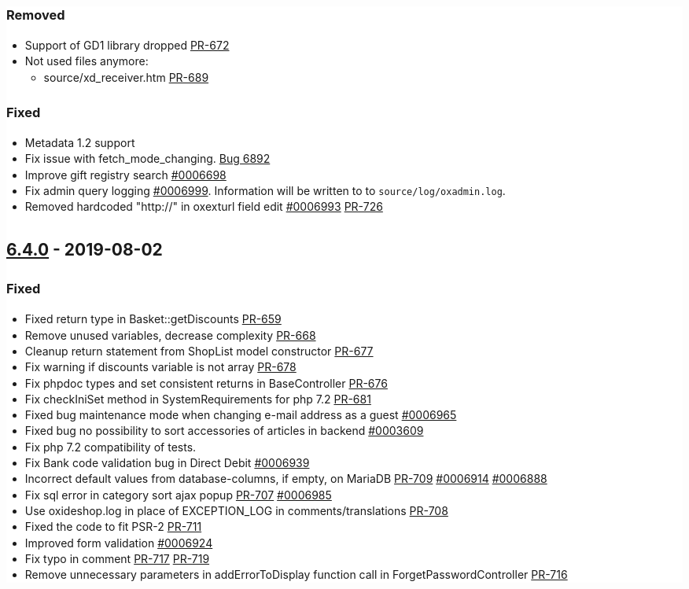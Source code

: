 
### Removed
- Support of GD1 library dropped [PR-672](https://github.com/OXID-eSales/oxideshop_ce/pull/672)
- Not used files anymore:
  - source/xd_receiver.htm [PR-689](https://github.com/OXID-eSales/oxideshop_ce/pull/689)

### Fixed
- Metadata 1.2 support
- Fix issue with fetch_mode_changing. [Bug 6892](https://bugs.oxid-esales.com/view.php?id=6892)
- Improve gift registry search [#0006698](https://bugs.oxid-esales.com/view.php?id=6698)
- Fix admin query logging [#0006999](https://bugs.oxid-esales.com/view.php?id=6999). Information will be written to 
  to `source/log/oxadmin.log`.
- Removed hardcoded "http://" in oxexturl field edit [#0006993](https://bugs.oxid-esales.com/view.php?id=6993) [PR-726](https://github.com/OXID-eSales/oxideshop_ce/pull/726)
 
## [6.4.0] - 2019-08-02

### Fixed
- Fixed return type in Basket::getDiscounts [PR-659](https://github.com/OXID-eSales/oxideshop_ce/pull/659)
- Remove unused variables, decrease complexity [PR-668](https://github.com/OXID-eSales/oxideshop_ce/pull/668)
- Cleanup return statement from ShopList model constructor [PR-677](https://github.com/OXID-eSales/oxideshop_ce/pull/677)
- Fix warning if discounts variable is not array [PR-678](https://github.com/OXID-eSales/oxideshop_ce/pull/678)
- Fix phpdoc types and set consistent returns in BaseController [PR-676](https://github.com/OXID-eSales/oxideshop_ce/pull/676)
- Fix checkIniSet method in SystemRequirements for php 7.2 [PR-681](https://github.com/OXID-eSales/oxideshop_ce/pull/681)
- Fixed bug maintenance mode when changing e-mail address as a guest [#0006965](https://bugs.oxid-esales.com/view.php?id=6965)
- Fixed bug no possibility to sort accessories of articles in backend [#0003609](https://bugs.oxid-esales.com/view.php?id=3609)
- Fix php 7.2 compatibility of tests.
- Fix Bank code validation bug in Direct Debit [#0006939](https://bugs.oxid-esales.com/view.php?id=6939)
- Incorrect default values from database-columns, if empty, on MariaDB [PR-709](https://github.com/OXID-eSales/oxideshop_ce/pull/709) [#0006914](https://bugs.oxid-esales.com/view.php?id=6914) [#0006888](https://bugs.oxid-esales.com/view.php?id=6888)
- Fix sql error in category sort ajax popup [PR-707](https://github.com/OXID-eSales/oxideshop_ce/pull/707) [#0006985](https://bugs.oxid-esales.com/view.php?id=6985)
- Use oxideshop.log in place of EXCEPTION_LOG in comments/translations [PR-708](https://github.com/OXID-eSales/oxideshop_ce/pull/708)
- Fixed the code to fit PSR-2 [PR-711](https://github.com/OXID-eSales/oxideshop_ce/pull/711)
- Improved form validation [#0006924](https://bugs.oxid-esales.com/view.php?id=6924)
- Fix typo in comment [PR-717](https://github.com/OXID-eSales/oxideshop_ce/pull/717) [PR-719](https://github.com/OXID-eSales/oxideshop_ce/pull/719)
- Remove unnecessary parameters in addErrorToDisplay function call in ForgetPasswordController [PR-716](https://github.com/OXID-eSales/oxideshop_ce/pull/716)


[Unreleased]: https://github.com/OXID-eSales/oxideshop_ce/compare/b-6.2.x...master
[6.5.6]: https://github.com/OXID-eSales/oxideshop_ce/compare/v6.5.5...v6.5.6
[6.5.5]: https://github.com/OXID-eSales/oxideshop_ce/compare/v6.5.4...v6.5.5
[6.5.4]: https://github.com/OXID-eSales/oxideshop_ce/compare/v6.5.3...v6.5.4
[6.5.3]: https://github.com/OXID-eSales/oxideshop_ce/compare/v6.5.2...v6.5.3
[6.5.2]: https://github.com/OXID-eSales/oxideshop_ce/compare/v6.5.1...v6.5.2
[6.5.1]: https://github.com/OXID-eSales/oxideshop_ce/compare/v6.5.0...v6.5.1
[6.5.0]: https://github.com/OXID-eSales/oxideshop_ce/compare/v6.4.0...v6.5.0
[6.4.0]: https://github.com/OXID-eSales/oxideshop_ce/compare/v6.3.5...v6.4.0
[6.3.8]: https://github.com/OXID-eSales/oxideshop_ce/compare/v6.3.7...b-6.1.x
[6.3.7]: https://github.com/OXID-eSales/oxideshop_ce/compare/v6.3.6...v6.3.7
[6.3.6]: https://github.com/OXID-eSales/oxideshop_ce/compare/v6.3.5...v6.3.6
[6.3.5]: https://github.com/OXID-eSales/oxideshop_ce/compare/v6.3.4...v6.3.5
[6.3.4]: https://github.com/OXID-eSales/oxideshop_ce/compare/v6.3.3...v6.3.4
[6.3.3]: https://github.com/OXID-eSales/oxideshop_ce/compare/v6.3.2...v6.3.3
[6.3.2]: https://github.com/OXID-eSales/oxideshop_ce/compare/v6.3.1...v6.3.2
[6.3.1]: https://github.com/OXID-eSales/oxideshop_ce/compare/v6.3.0...v6.3.1
[6.3.0]: https://github.com/OXID-eSales/oxideshop_ce/compare/v6.2.1...v6.3.0
[6.2.4]: https://github.com/OXID-eSales/oxideshop_ce/compare/v6.2.3...v6.2.4
[6.2.3]: https://github.com/OXID-eSales/oxideshop_ce/compare/v6.2.2...v6.2.3
[6.2.2]: https://github.com/OXID-eSales/oxideshop_ce/compare/v6.2.1...v6.2.2
[6.2.1]: https://github.com/OXID-eSales/oxideshop_ce/compare/v6.2.0...v6.2.1
[6.2.0]: https://github.com/OXID-eSales/oxideshop_ce/compare/v6.1.0...v6.2.0
[6.1.0]: https://github.com/OXID-eSales/oxideshop_ce/compare/v6.0.0...v6.1.0
[6.0.0]: https://github.com/OXID-eSales/oxideshop_ce/compare/v6.0.0-rc.3...v6.0.0
[6.0.0-rc.3]: https://github.com/OXID-eSales/oxideshop_ce/compare/v6.0.0-rc.2...v6.0.0-rc.3
[6.0.0-rc.2]: https://github.com/OXID-eSales/oxideshop_ce/compare/v6.0.0-rc.1...v6.0.0-rc.2
[6.0.0-rc.1]: https://github.com/OXID-eSales/oxideshop_ce/compare/v6.0-beta.3...v6.0.0-rc.1
[6.0-beta.3]: https://github.com/OXID-eSales/oxideshop_ce/compare/v6.0-beta.2...v6.0-beta.3
[6.0-beta.2]: https://github.com/OXID-eSales/oxideshop_ce/compare/v6.0-beta.1...v6.0-beta.2
[6.0-beta.1]: https://github.com/OXID-eSales/oxideshop_ce/compare/v6.0-beta.1...v6.0-beta.2